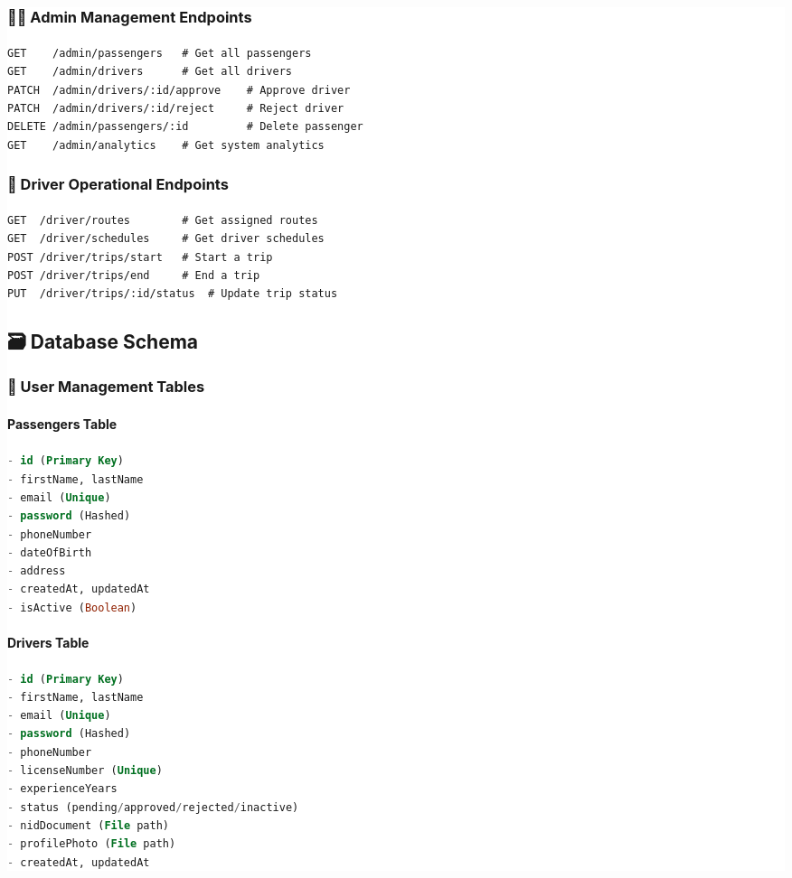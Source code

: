 ### 👨‍💼 Admin Management Endpoints
```http
GET    /admin/passengers   # Get all passengers
GET    /admin/drivers      # Get all drivers
PATCH  /admin/drivers/:id/approve    # Approve driver
PATCH  /admin/drivers/:id/reject     # Reject driver
DELETE /admin/passengers/:id         # Delete passenger
GET    /admin/analytics    # Get system analytics
```

### 🚗 Driver Operational Endpoints
```http
GET  /driver/routes        # Get assigned routes
GET  /driver/schedules     # Get driver schedules
POST /driver/trips/start   # Start a trip
POST /driver/trips/end     # End a trip
PUT  /driver/trips/:id/status  # Update trip status
```

## 🗃️ Database Schema

### 👤 User Management Tables

#### Passengers Table
```sql
- id (Primary Key)
- firstName, lastName
- email (Unique)
- password (Hashed)
- phoneNumber
- dateOfBirth
- address
- createdAt, updatedAt
- isActive (Boolean)
```

#### Drivers Table
```sql
- id (Primary Key)
- firstName, lastName
- email (Unique)
- password (Hashed)
- phoneNumber
- licenseNumber (Unique)
- experienceYears
- status (pending/approved/rejected/inactive)
- nidDocument (File path)
- profilePhoto (File path)
- createdAt, updatedAt
```
